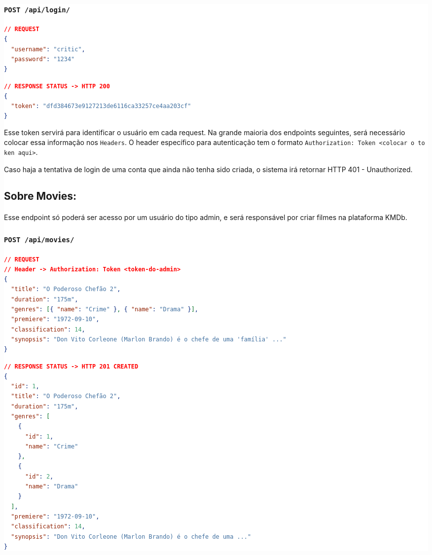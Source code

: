 ### `POST /api/login/`

```json
// REQUEST
{
  "username": "critic",
  "password": "1234"
}
```

```json
// RESPONSE STATUS -> HTTP 200
{
  "token": "dfd384673e9127213de6116ca33257ce4aa203cf"
}
```

Esse token servirá para identificar o usuário em cada request. Na grande maioria dos endpoints seguintes, será necessário colocar essa informação nos `Headers`. O header específico para autenticação tem o formato `Authorization: Token <colocar o token aqui>`.

Caso haja a tentativa de login de uma conta que ainda não tenha sido criada, o sistema irá retornar HTTP 401 - Unauthorized.

## Sobre Movies:

Esse endpoint só poderá ser acesso por um usuário do tipo admin, e será responsável por criar filmes na plataforma KMDb.

### `POST /api/movies/`

```json
// REQUEST
// Header -> Authorization: Token <token-do-admin>
{
  "title": "O Poderoso Chefão 2",
  "duration": "175m",
  "genres": [{ "name": "Crime" }, { "name": "Drama" }],
  "premiere": "1972-09-10",
  "classification": 14,
  "synopsis": "Don Vito Corleone (Marlon Brando) é o chefe de uma 'família' ..."
}
```

```json
// RESPONSE STATUS -> HTTP 201 CREATED
{
  "id": 1,
  "title": "O Poderoso Chefão 2",
  "duration": "175m",
  "genres": [
    {
      "id": 1,
      "name": "Crime"
    },
    {
      "id": 2,
      "name": "Drama"
    }
  ],
  "premiere": "1972-09-10",
  "classification": 14,
  "synopsis": "Don Vito Corleone (Marlon Brando) é o chefe de uma ..."
}
```
